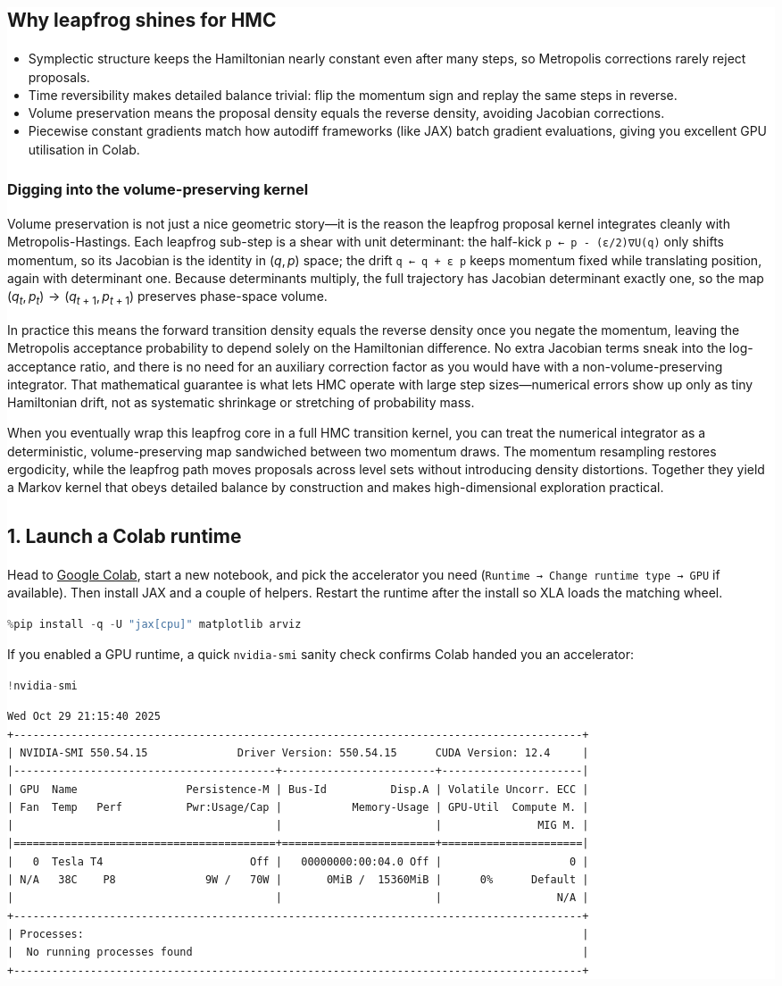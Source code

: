 ## Why leapfrog shines for HMC

- Symplectic structure keeps the Hamiltonian nearly constant even after many steps, so Metropolis corrections rarely reject proposals.
- Time reversibility makes detailed balance trivial: flip the momentum sign and replay the same steps in reverse.
- Volume preservation means the proposal density equals the reverse density, avoiding Jacobian corrections.
- Piecewise constant gradients match how autodiff frameworks (like JAX) batch gradient evaluations, giving you excellent GPU utilisation in Colab.

### Digging into the volume-preserving kernel

Volume preservation is not just a nice geometric story—it is the reason the leapfrog proposal kernel integrates cleanly with Metropolis-Hastings. Each leapfrog sub-step is a shear with unit determinant: the half-kick `p ← p - (ε/2)∇U(q)` only shifts momentum, so its Jacobian is the identity in $(q, p)$ space; the drift `q ← q + ε p` keeps momentum fixed while translating position, again with determinant one. Because determinants multiply, the full trajectory has Jacobian determinant exactly one, so the map $(q_t, p_t) → (q_{t+1}, p_{t+1})$ preserves phase-space volume.

In practice this means the forward transition density equals the reverse density once you negate the momentum, leaving the Metropolis acceptance probability to depend solely on the Hamiltonian difference. No extra Jacobian terms sneak into the log-acceptance ratio, and there is no need for an auxiliary correction factor as you would have with a non-volume-preserving integrator. That mathematical guarantee is what lets HMC operate with large step sizes—numerical errors show up only as tiny Hamiltonian drift, not as systematic shrinkage or stretching of probability mass.

When you eventually wrap this leapfrog core in a full HMC transition kernel, you can treat the numerical integrator as a deterministic, volume-preserving map sandwiched between two momentum draws. The momentum resampling restores ergodicity, while the leapfrog path moves proposals across level sets without introducing density distortions. Together they yield a Markov kernel that obeys detailed balance by construction and makes high-dimensional exploration practical.

## 1. Launch a Colab runtime

Head to [Google Colab](https://colab.research.google.com/), start a new notebook, and pick the accelerator you need (`Runtime → Change runtime type → GPU` if available). Then install JAX and a couple of helpers. Restart the runtime after the install so XLA loads the matching wheel.

```python
%pip install -q -U "jax[cpu]" matplotlib arviz
```

If you enabled a GPU runtime, a quick `nvidia-smi` sanity check confirms Colab handed you an accelerator:

```python
!nvidia-smi
```

```text
Wed Oct 29 21:15:40 2025
+-----------------------------------------------------------------------------------------+
| NVIDIA-SMI 550.54.15              Driver Version: 550.54.15      CUDA Version: 12.4     |
|-----------------------------------------+------------------------+----------------------|
| GPU  Name                 Persistence-M | Bus-Id          Disp.A | Volatile Uncorr. ECC |
| Fan  Temp   Perf          Pwr:Usage/Cap |           Memory-Usage | GPU-Util  Compute M. |
|                                         |                        |               MIG M. |
|=========================================+========================+======================|
|   0  Tesla T4                       Off |   00000000:00:04.0 Off |                    0 |
| N/A   38C    P8              9W /   70W |       0MiB /  15360MiB |      0%      Default |
|                                         |                        |                  N/A |
+-----------------------------------------------------------------------------------------+
| Processes:                                                                              |
|  No running processes found                                                             |
+-----------------------------------------------------------------------------------------+
```